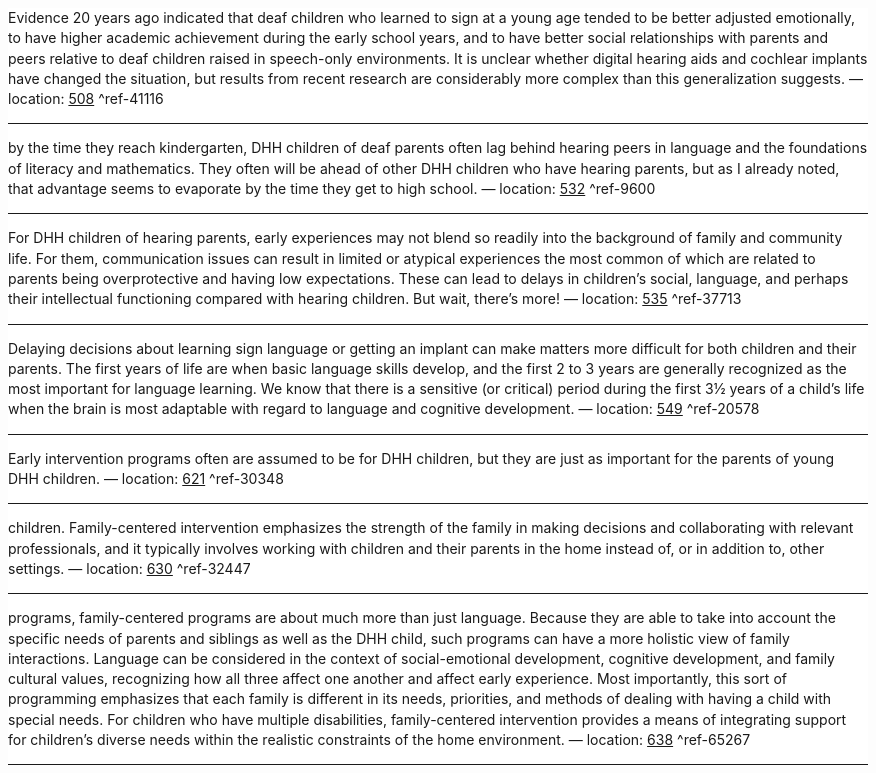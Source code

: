 Evidence 20 years ago indicated that deaf children who learned to sign at a young age tended to be better adjusted emotionally, to have higher academic achievement during the early school years, and to have better social relationships with parents and peers relative to deaf children raised in speech-only environments. It is unclear whether digital hearing aids and cochlear implants have changed the situation, but results from recent research are considerably more complex than this generalization suggests. — location: [508](kindle://book?action=open&asin=B075KVN3LW&location=508) ^ref-41116

---
by the time they reach kindergarten, DHH children of deaf parents often lag behind hearing peers in language and the foundations of literacy and mathematics. They often will be ahead of other DHH children who have hearing parents, but as I already noted, that advantage seems to evaporate by the time they get to high school. — location: [532](kindle://book?action=open&asin=B075KVN3LW&location=532) ^ref-9600

---
For DHH children of hearing parents, early experiences may not blend so readily into the background of family and community life. For them, communication issues can result in limited or atypical experiences the most common of which are related to parents being overprotective and having low expectations. These can lead to delays in children’s social, language, and perhaps their intellectual functioning compared with hearing children. But wait, there’s more! — location: [535](kindle://book?action=open&asin=B075KVN3LW&location=535) ^ref-37713

---
Delaying decisions about learning sign language or getting an implant can make matters more difficult for both children and their parents. The first years of life are when basic language skills develop, and the first 2 to 3 years are generally recognized as the most important for language learning. We know that there is a sensitive (or critical) period during the first 3½ years of a child’s life when the brain is most adaptable with regard to language and cognitive development. — location: [549](kindle://book?action=open&asin=B075KVN3LW&location=549) ^ref-20578

---
Early intervention programs often are assumed to be for DHH children, but they are just as important for the parents of young DHH children. — location: [621](kindle://book?action=open&asin=B075KVN3LW&location=621) ^ref-30348

---
children. Family-centered intervention emphasizes the strength of the family in making decisions and collaborating with relevant professionals, and it typically involves working with children and their parents in the home instead of, or in addition to, other settings. — location: [630](kindle://book?action=open&asin=B075KVN3LW&location=630) ^ref-32447

---
programs, family-centered programs are about much more than just language. Because they are able to take into account the specific needs of parents and siblings as well as the DHH child, such programs can have a more holistic view of family interactions. Language can be considered in the context of social-emotional development, cognitive development, and family cultural values, recognizing how all three affect one another and affect early experience. Most importantly, this sort of programming emphasizes that each family is different in its needs, priorities, and methods of dealing with having a child with special needs. For children who have multiple disabilities, family-centered intervention provides a means of integrating support for children’s diverse needs within the realistic constraints of the home environment. — location: [638](kindle://book?action=open&asin=B075KVN3LW&location=638) ^ref-65267

---